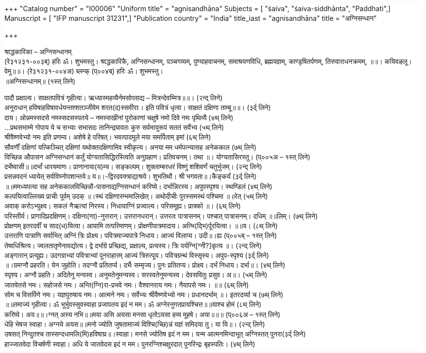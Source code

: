 +++
"Catalog number" = "I00006"
"Uniform title" = "agnisandhāna"
Subjects = [ "śaiva", "śaiva-siddhānta", "Paddhati",]
Manuscript = [ "IFP manuscript 31231",]
"Publication country" = "India"
title_iast = "agnisandhāna"
title = "अग्निसन्धान"

+++
  
श्राद्धकारिका – अग्निसन्धानम्    
(रे३१२३१-००३ब्) हरिः ॐ। शुभमस्तु। श्राद्धकारिकै, अग्निसन्धानम्, पञ्चगव्यम्, पुण्याहवाचनम्, समाश्रयणविधि, ब्रह्मयज्ञम्, काण्डृषितर्पणम्, तिरुवाराधनक्रमम्, ॥॥। कयिवऴलू। वेमु॥॥। (रे३१२३१-००४अ) ब्लन्क् (प्००४ब्) हरिः ॐ। शुभमस्तु।   
॥अग्निसन्धानम्॥ (१स्त् लिने)  
    
पादौ प्रक्षाल्य। साक्षतपवित्रं गृहीत्वा। ऋध्यास्महव्यैर्नमसोपसद्य – मित्रन्देवम्मित्र॥॥। (२न्द् लिने)  
अनूराधान् हविषाहविषावर्धयन्तश्शतञ्जीवेम शरत(द)स्सवीराः। इति पवित्रं धृत्वा। साक्षतं दक्षिणा ताम्बू॥॥। (३र्द् लिने)  
दाय। ओन्नमस्सदसे नमस्सदसस्पतये – नमस्सखीनां पुरोकाणां चक्षुषे नमो दिवे नमः पृथिव्यै (४थ् लिने)  
…प्रथसभाम्मे गोपाय ये च सभ्याः सभासदः तानिन्द्र्यावतः कुरु सर्वमायुरूपं सततं सर्वेभ्य (५थ् लिने)  
श्रीवैष्णवेभ्यो नमः इति प्रणम्य। अशेषे हे परिषत्। भवत्पादमूले मया समर्पिताम् इमां (६थ् लिने)  
सौवर्णीं दक्षिणां यत्किञ्चित् दक्षिणां यथोक्तदक्षिणामिव स्वीकृत्य। अनया मम धर्मपत्न्यासह अनेककाल (७थ् लिने)  
विच्छिन्न औपासन अग्निसन्धानं कर्तुं योग्यतासिद्धिरस्त्विति अनुग्रहाण। प्रतिवचनम्। तथा ॥। योग्यतासिरस्तु। (प्००५अ – १स्त् लिने)  
दर्भेष्वासी॥॥दर्भां धारयमाणः। प्राणानाया(य)म्य। सङ्कल्पम्। शुक्लाम्बरधरं विष्णुं शशिवर्णं चतुर्भुजम्। (२न्द् लिने)  
प्रसन्नवदनं ध्यायेत् सर्वविघ्नोपशान्तये॥ य॥।-द्विरदवक्त्राद्याश्रये। शुभतिथौ। श्री भगवता॥।कैङ्कर्यं (३र्द् लिने)  
॥॥ममध्यपत्या सह अनेककालविच्छिन्नौ-पासनाद्यग्निसन्धानं करिष्ये। दर्भान्निरस्य। अपुपस्पृश्य। स्थण्डिलं (४थ् लिने)  
कल्पयित्वाल्लिख्य प्राचीः पूर्वम् उदक् ॥।स्थं दक्षिणारम्भमालिखेत्। अथोदीचीः पुरस्समस्थं पश्चिमा ॥॥रेत् (५थ् लिने)  
अवाक् करोऽभ्युक्ष्य। सकलं नैऋत्यां निरस्य। निधायाग्निं प्रज्वाल्य। परिसमूह्य। प्राक्को ॥। (६थ् लिने)  
परिस्तीर्य। प्रागादिप्रदक्षिणम्। दक्षिना(णा)-नुत्तरान्। उत्तरानधरान्। उत्तरतः पात्रासनम्। पश्चात् पात्रासनम्। दधिम् ॥॥लिम्। (७थ् लिने)  
प्रोक्षणम् इतरदर्वीं च साद(ध)यित्वा। आयामि तत्परिमाणम्। प्रोक्षणीपात्रमादाय। अत्भि(द्भि)र्पूरयित्वा। ॥॥य। (८थ् लिने)  
उत्तराणि पात्राणि सर्वाभित् अग्निं त्रिः प्रोक्ष्य। पवित्रमाज्यपात्रे निधाय। आज्यं विलाप्य। उदी॥।ह्य (प्००५ब् – १स्त् लिने)  
तेष्वधिश्रित्य। ज्वलतातृणेनावद्योत्य। द्वे दर्भाग्रे प्रच्छिद्य, प्रक्षाल्य, प्रत्यस्य। त्रिः पर्यग्नि[ग्नी?]कृत्य ॥। (२न्द् लिने)  
अङ्गारान् प्रत्यूह्य। उदगग्राभ्यां पवित्राभ्यां पूनराहारम् आज्यं त्रिरुत्पूय। पवित्रग्रन्थं विस्सृस्य। अपुप-स्पृश्य (३र्द् लिने)  
॥।ग्रमग्नौ प्रहरति। येन जुहोति। तदग्नौ प्रतितर्प्य। दर्भैः सम्मृज्य। पुनः प्रतितप्य। प्रोक्ष्य। दर्भं निधाय। दर्भा॥। (४थ् लिने)  
स्पृश्य। अग्नौ प्रहति। अदितेनु मन्यस्व। अनुमतेनुमन्यस्व। सरस्वतेनुमन्यस्व। देवसवितुः प्रसुव। अ॥। (५थ् लिने)  
जातवेतसे नमः। सहोजसे नमः। अन्ति(ग्नि)रा-प्रभवे नमः। वैश्वानराय नमः। नैयापसे नमः। ॥॥ (६थ् लिने)  
सोम च विसर्पिणे नमः। यज्ञपुरुषाय नमः। आत्मने नमः। सर्वेभ्यः श्रीवैष्णवेभ्यो नमः। प्रधानदर्भाम् ॥। इतरदर्व्या च (७थ् लिने)  
॥॥तमाज्यं गृहीत्वा। ॐ भूर्भुवस्सुवस्वाहा प्रजापतय इदं न मम। ॐ अग्नेरनुगतप्रायश्चित्त॥॥याश्च होमं (८थ् लिने)  
करिष्ये। अय॥॥।ग्नत् अस्य नभि॥॥मया असि अयसा मनसा धृतोऽयसा हव्य मूहषे। अया॥॥॥ (प्००६अ – १स्त् लिने)  
धेहि भेषज स्वाहा। अग्नये अयस॥॥मनो ज्योति जुषतामाज्यं विश्चि(च्छि)न्नं यज्ञं समिदया तु। या यि॥। (२न्द् लिने)  
उषसत् निन्दुतश्च तास्सन्दधामलि(मि)हविषाघ्र॥।स्वाहा। मनसे ज्योतिष इदं न मम। यन्म आत्मनमिन्दाभूत् अग्निस्तत् पुनरा(३र्द् लिने)  
हाज्जातवेदा विचर्षणी स्वाहा। अधि ये जातवेदस इदं न मम। पुनरग्निश्चक्षुरदात् पुनरिन्द्रः बृहस्पतिः। (४थ् लिने)  